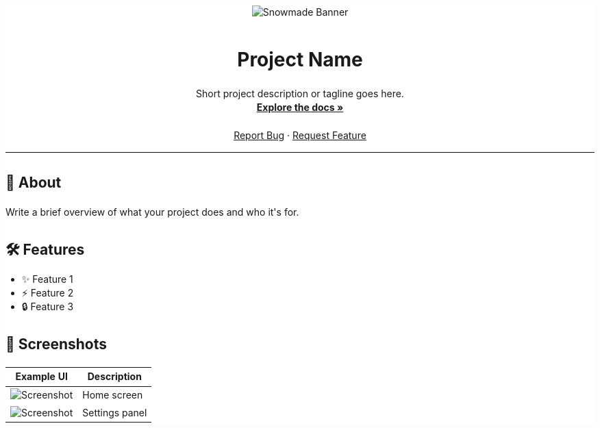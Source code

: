 
<p align="center">
  <img src="https://i.etsystatic.com/12709031/r/isbl/8a34aa/33816086/isbl_3360x840.33816086_k717bjrk.jpg" alt="Snowmade Banner" width="100%" />
</p>

<h1 align="center">Project Name</h1>

<p align="center">
  Short project description or tagline goes here.
  <br />
  <a href="https://github.com/yourusername/yourproject"><strong>Explore the docs »</strong></a>
  <br />
  <br />
  <a href="https://github.com/yourusername/yourproject/issues">Report Bug</a>
  ·
  <a href="https://github.com/yourusername/yourproject/issues">Request Feature</a>
</p>

---

## 🚀 About

Write a brief overview of what your project does and who it's for.

## 🛠 Features

- ✨ Feature 1
- ⚡ Feature 2
- 🔒 Feature 3

## 📸 Screenshots

| Example UI | Description |
|------------|-------------|
| ![Screenshot](https://your-image-url.com/screenshot1.png) | Home screen |
| ![Screenshot](https://your-image-url.com/screenshot2.png) | Settings panel |
